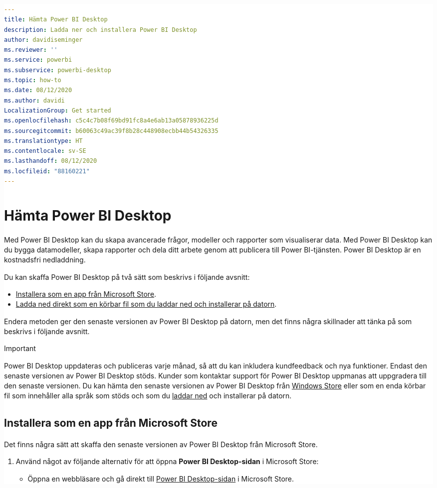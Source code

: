 ```yaml
---
title: Hämta Power BI Desktop
description: Ladda ner och installera Power BI Desktop
author: davidiseminger
ms.reviewer: ''
ms.service: powerbi
ms.subservice: powerbi-desktop
ms.topic: how-to
ms.date: 08/12/2020
ms.author: davidi
LocalizationGroup: Get started
ms.openlocfilehash: c5c4c7b08f69bd91fc8a4e6ab13a05878936225d
ms.sourcegitcommit: b60063c49ac39f8b28c448908ecbb44b54326335
ms.translationtype: HT
ms.contentlocale: sv-SE
ms.lasthandoff: 08/12/2020
ms.locfileid: "88160221"
---
```

# <a name="get-power-bi-desktop"></a>Hämta Power BI Desktop
Med Power BI Desktop kan du skapa avancerade frågor, modeller och rapporter som visualiserar data. Med Power BI Desktop kan du bygga datamodeller, skapa rapporter och dela ditt arbete genom att publicera till Power BI-tjänsten. Power BI Desktop är en kostnadsfri nedladdning.

Du kan skaffa Power BI Desktop på två sätt som beskrivs i följande avsnitt:

* [Installera som en app från Microsoft Store](#install-as-an-app-from-the-microsoft-store).
* [Ladda ned direkt som en körbar fil som du laddar ned och installerar på datorn](#download-power-bi-desktop-directly).

Endera metoden ger den senaste versionen av Power BI Desktop på datorn, men det finns några skillnader att tänka på som beskrivs i följande avsnitt.


> [!IMPORTANT]
> Power BI Desktop uppdateras och publiceras varje månad, så att du kan inkludera kundfeedback och nya funktioner. Endast den senaste versionen av Power BI Desktop stöds. Kunder som kontaktar support för Power BI Desktop uppmanas att uppgradera till den senaste versionen. Du kan hämta den senaste versionen av Power BI Desktop från [Windows Store](https://aka.ms/pbidesktopstore) eller som en enda körbar fil som innehåller alla språk som stöds och som du [laddar ned](https://www.microsoft.com/download/details.aspx?id=58494) och installerar på datorn.


## <a name="install-as-an-app-from-the-microsoft-store"></a>Installera som en app från Microsoft Store
Det finns några sätt att skaffa den senaste versionen av Power BI Desktop från Microsoft Store. 

1. Använd något av följande alternativ för att öppna **Power BI Desktop-sidan** i Microsoft Store:

   - Öppna en webbläsare och gå direkt till [Power BI Desktop-sidan](https://aka.ms/pbidesktopstore) i Microsoft Store.
